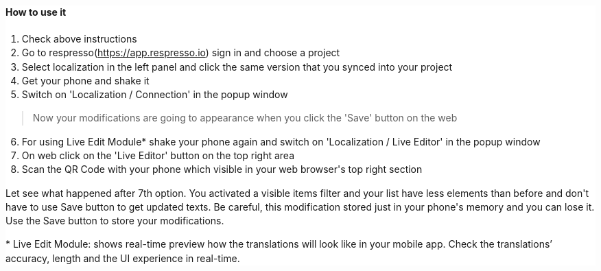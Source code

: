 #### How to use it

1. Check above instructions
2. Go to respresso(https://app.respresso.io) sign in and choose a project
3. Select localization in the left panel and click the same version that you synced into your project 
4. Get your phone and shake it
5. Switch on 'Localization / Connection' in the popup window
> Now your modifications are going to appearance when you click the 'Save' button on the web
6. For using Live Edit Module* shake your phone again and switch on 'Localization / Live Editor' in the popup window
7. On web click on the 'Live Editor' button on the top right area
8. Scan the QR Code with your phone which visible in your web browser's top right section

Let see what happened after 7th option. You activated a visible items filter and your list have less elements than before and don't have to use Save button to get updated texts. Be careful, this modification stored just in your phone's memory and you can lose it. Use the Save button to store your modifications. 

\* Live Edit Module: shows real-time preview how the translations will look like in your mobile app. Check the translations’ accuracy, length and the UI experience in real-time.

